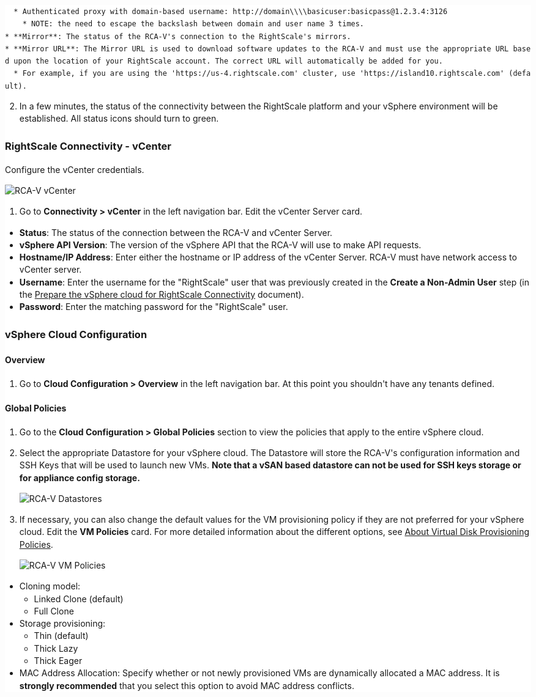       * Authenticated proxy with domain-based username: http://domain\\\\basicuser:basicpass@1.2.3.4:3126
        * NOTE: the need to escape the backslash between domain and user name 3 times.
    * **Mirror**: The status of the RCA-V's connection to the RightScale's mirrors.​
    * **Mirror URL**: The Mirror URL is used to download software updates to the RCA-V and must use the appropriate URL based upon the location of your RightScale account. The correct URL will automatically be added for you.
      * For example, if you are using the 'https://us-4.rightscale.com' cluster, use 'https://island10.rightscale.com' (default).
2. In a few minutes, the status of the connectivity between the RightScale platform and your vSphere environment will be established. All status icons should turn to green.

### RightScale Connectivity - vCenter

Configure the vCenter credentials.

![RCA-V vCenter](/img/rcav-vCenter.png)

1. Go to **Connectivity > vCenter** in the left navigation bar. Edit the vCenter Server card.​
  * **Status**: The status of the connection between the RCA-V and vCenter Server.
  * **vSphere API Version**: The version of the vSphere API that the RCA-V will use to make API requests.
  * **Hostname/IP Address**: Enter either the hostname or IP address of the vCenter Server.  RCA-V must have network access to vCenter server.
  * **Username**: Enter the username for the "RightScale" user that was previously created in the **Create a Non-Admin User** step (in the [Prepare the vSphere cloud for RightScale Connectivity](rcav_prepare_vsphere_environment.html) document).
  * **Password**: Enter the matching password for the "RightScale" user.​

### vSphere Cloud Configuration

#### Overview

1. Go to **Cloud Configuration > Overview** in the left navigation bar. At this point you shouldn't have any tenants defined.

#### Global Policies

1. Go to the **Cloud Configuration > Global Policies** section to view the policies that apply to the entire vSphere cloud.
2. Select the appropriate Datastore for your vSphere cloud. The Datastore will store the RCA-V's configuration information and SSH Keys that will be used to launch new VMs. **Note that a vSAN based datastore can not be used for SSH keys storage or for appliance config storage.**

    ![RCA-V Datastores](/img/rcav-datastores.png)

3. If necessary, you can also change the default values for the VM provisioning policy if they are not preferred for your vSphere cloud. Edit the **VM Policies** card. For more detailed information about the different options, see [About Virtual Disk Provisioning Policies](https://docs.vmware.com/en/VMware-vSphere/5.5/com.vmware.vsphere.hostclient.doc/GUID-4C0F4D73-82F2-4B81-8AA7-1DD752A8A5AC.html).

    ![RCA-V VM Policies](/img/rcav-VM-policies.png)
  * Cloning model:
      * Linked Clone (default)
      * Full Clone
  * Storage provisioning:
      * Thin (default)
      * Thick Lazy
      * Thick Eager
  * MAC Address Allocation: Specify whether or not newly provisioned VMs are dynamically allocated a MAC address. It is **strongly recommended** that you select this option to avoid MAC address conflicts.
